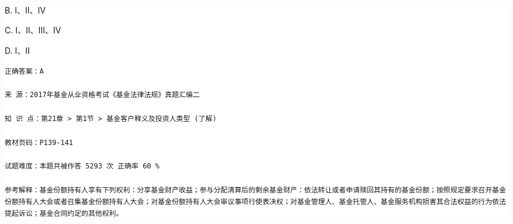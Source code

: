 B. Ⅰ、Ⅱ、Ⅳ

C. Ⅰ、Ⅱ、Ⅲ、Ⅳ

D. Ⅰ、Ⅱ

```
正确答案：A

来 源：2017年基金从业资格考试《基金法律法规》真题汇编二

知 识 点：第21章 > 第1节 > 基金客户释义及投资人类型 (了解)

教材页码：P139-141

试题难度：本题共被作答 5293 次 正确率 60 %

参考解释：基金份额持有人享有下列权利：分享基金财产收益；参与分配清算后的剩余基金财产：依法转让或者申请赎回其持有的基金份额；按照规定要求召开基金份额持有人大会或者召集基金份额持有人大会；对基金份额持有人大会审议事项行使表决权；对基金管理人、基金托管人、基金服务机构损害其合法权益的行为依法提起诉讼；基金合同约定的其他权利。
```

